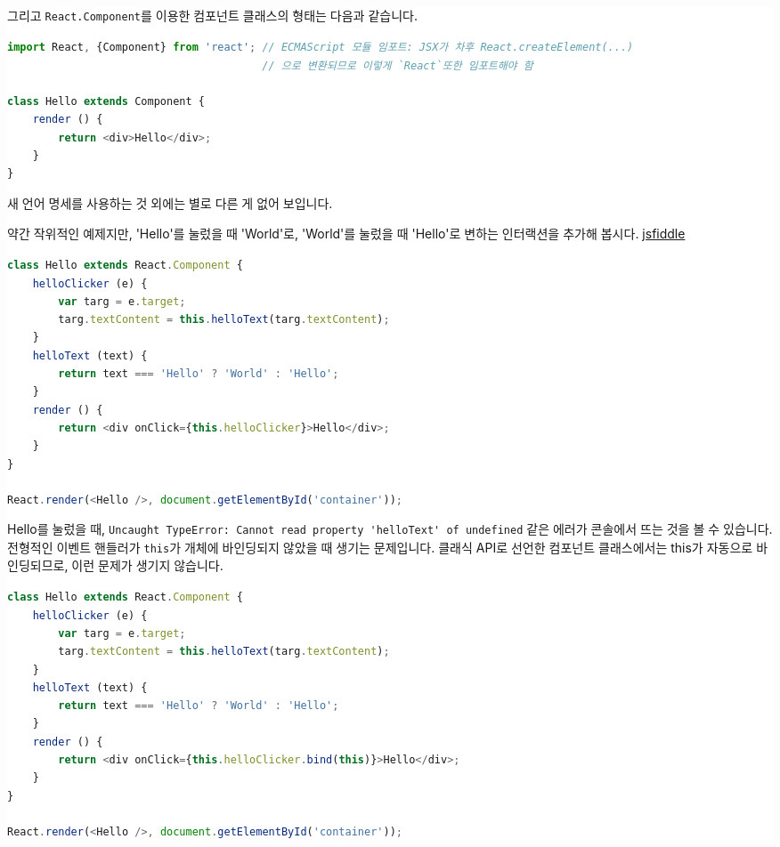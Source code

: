 그리고 `React.Component`를 이용한 컴포넌트 클래스의 형태는 다음과 같습니다.

```javascript
import React, {Component} from 'react'; // ECMAScript 모듈 임포트: JSX가 차후 React.createElement(...)
                                        // 으로 변환되므로 이렇게 `React`또한 임포트해야 함

class Hello extends Component {
    render () {
        return <div>Hello</div>;
    }
}
```

새 언어 명세를 사용하는 것 외에는 별로 다른 게 없어 보입니다.

약간 작위적인 예제지만, 'Hello'를 눌렀을 때 'World'로, 'World'를 눌렀을 때 'Hello'로 변하는 인터랙션을 추가해 봅시다. [jsfiddle](https://jsfiddle.net/sairion/e2v1rgkj/)

```javascript
class Hello extends React.Component {
    helloClicker (e) {
        var targ = e.target;
        targ.textContent = this.helloText(targ.textContent);
    }
    helloText (text) {
        return text === 'Hello' ? 'World' : 'Hello';
    }
    render () {
        return <div onClick={this.helloClicker}>Hello</div>;
    }
}

React.render(<Hello />, document.getElementById('container'));
```

Hello를 눌렀을 때, `Uncaught TypeError: Cannot read property 'helloText' of undefined` 같은 에러가 콘솔에서 뜨는 것을 볼 수 있습니다. 전형적인 이벤트 핸들러가 `this`가 개체에 바인딩되지 않았을 때 생기는 문제입니다. 클래식 API로 선언한 컴포넌트 클래스에서는 this가 자동으로 바인딩되므로, 이런 문제가 생기지 않습니다.

```javascript
class Hello extends React.Component {
    helloClicker (e) {
        var targ = e.target;
        targ.textContent = this.helloText(targ.textContent);
    }
    helloText (text) {
        return text === 'Hello' ? 'World' : 'Hello';
    }
    render () {
        return <div onClick={this.helloClicker.bind(this)}>Hello</div>;
    }
}

React.render(<Hello />, document.getElementById('container'));
```
